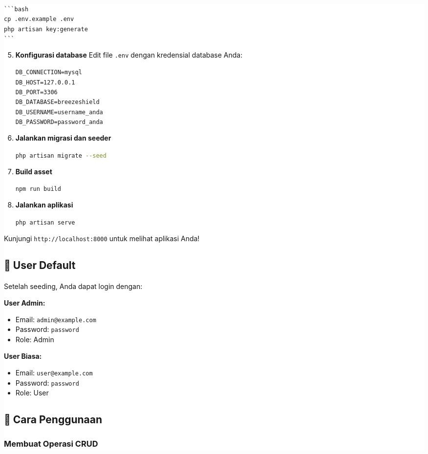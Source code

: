     ```bash
    cp .env.example .env
    php artisan key:generate
    ```

5. **Konfigurasi database**
   Edit file `.env` dengan kredensial database Anda:

    ```env
    DB_CONNECTION=mysql
    DB_HOST=127.0.0.1
    DB_PORT=3306
    DB_DATABASE=breezeshield
    DB_USERNAME=username_anda
    DB_PASSWORD=password_anda
    ```

6. **Jalankan migrasi dan seeder**

    ```bash
    php artisan migrate --seed
    ```

7. **Build asset**

    ```bash
    npm run build
    ```

8. **Jalankan aplikasi**
    ```bash
    php artisan serve
    ```

Kunjungi `http://localhost:8000` untuk melihat aplikasi Anda!

## 👤 User Default

Setelah seeding, Anda dapat login dengan:

**User Admin:**

-   Email: `admin@example.com`
-   Password: `password`
-   Role: Admin

**User Biasa:**

-   Email: `user@example.com`
-   Password: `password`
-   Role: User

## 🎯 Cara Penggunaan

### Membuat Operasi CRUD

